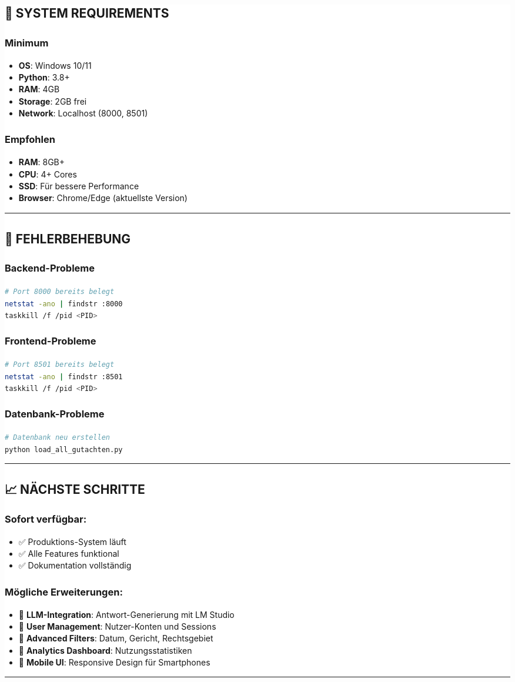 
## 🔧 SYSTEM REQUIREMENTS

### Minimum
- **OS**: Windows 10/11
- **Python**: 3.8+
- **RAM**: 4GB
- **Storage**: 2GB frei
- **Network**: Localhost (8000, 8501)

### Empfohlen
- **RAM**: 8GB+
- **CPU**: 4+ Cores
- **SSD**: Für bessere Performance
- **Browser**: Chrome/Edge (aktuellste Version)

---

## 🚦 FEHLERBEHEBUNG

### Backend-Probleme
```bash
# Port 8000 bereits belegt
netstat -ano | findstr :8000
taskkill /f /pid <PID>
```

### Frontend-Probleme
```bash
# Port 8501 bereits belegt
netstat -ano | findstr :8501
taskkill /f /pid <PID>
```

### Datenbank-Probleme
```bash
# Datenbank neu erstellen
python load_all_gutachten.py
```

---

## 📈 NÄCHSTE SCHRITTE

### Sofort verfügbar:
- ✅ Produktions-System läuft
- ✅ Alle Features funktional
- ✅ Dokumentation vollständig

### Mögliche Erweiterungen:
- 🔮 **LLM-Integration**: Antwort-Generierung mit LM Studio
- 🔮 **User Management**: Nutzer-Konten und Sessions
- 🔮 **Advanced Filters**: Datum, Gericht, Rechtsgebiet
- 🔮 **Analytics Dashboard**: Nutzungsstatistiken
- 🔮 **Mobile UI**: Responsive Design für Smartphones

---